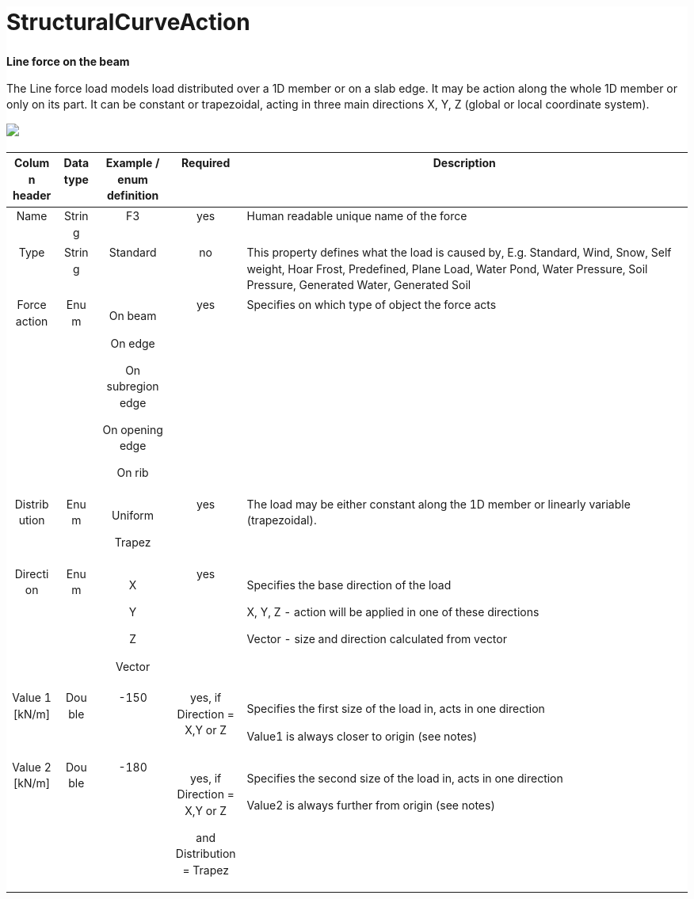 # StructuralCurveAction

**Line force on the beam**

The Line force load models load distributed over a 1D member or on a slab edge. It may be action along the whole 1D member or only on its part. It can be constant or trapezoidal, acting in three main directions X, Y, Z (global or local coordinate system).

![](../.gitbook/assets/33\_structuralcurveaction.png)

| Column header| Data type | Example / enum definition | Required | Description |
| :---------------------------: | :--------------: | :---------------------------------------------------------------------------------------------------------------------------------------------: | :----------------------------------------------------------------------------: | ---------------------------------------------------------------------------------------------------------------------------------------------------------------------------------------------------------------------------------------------------------------------------------------------------------------------------------------------------------------------------------------------------------------------- |
|              Name             |      String      |                                                                        F3                                                                       |                                       yes                                      | Human readable unique name of the force                                                                                                                                                                                                                                                                                                                                                                                |
|              Type             |      String      |                                                                     Standard                                                                    |                                       no                                       | This property defines what the load is caused by, E.g. Standard, Wind, Snow, Self weight, Hoar Frost, Predefined, Plane Load, Water Pond, Water Pressure, Soil Pressure, Generated Water, Generated Soil                                                                                                                                                                                                               |
|          Force action         |       Enum       |               <p>On beam</p><p></p><p>On edge</p><p></p><p>On subregion edge</p><p></p><p>On opening edge</p><p></p><p>On rib</p>               |                                       yes                                      | Specifies on which type of object the force acts                                                                                                                                                                                                                                                                                                                                                                       |
|          Distribution         |       Enum       |                                                        <p>Uniform</p><p></p><p>Trapez</p>                                                       |                                       yes                                      | The load may be either constant along the 1D member or linearly variable (trapezoidal).                                                                                                                                                                                                                                                                                                                                |
|           Direction           |       Enum       |                                            <p>X</p><p></p><p>Y</p><p></p><p>Z</p><p></p><p>Vector</p>                                           |                                       yes                                      | <p>Specifies the base direction of the load</p><p>X, Y, Z - action will be applied in one of these directions</p><p>Vector - size and direction calculated from vector</p>                                                                                                                                                                                                                                             |
|        Value 1 \[kN/m]        |      Double      |                                                                       -150                                                                      |                          yes, if Direction = X,Y or Z                          | <p>Specifies the first size of the load in, acts in one direction</p><p>Value1 is always closer to origin (see notes)<br></p>                                                                                                                                                                                                                                                                                          |
|        Value 2 \[kN/m]        |      Double      |                                                                       -180                                                                      | <p>yes, if Direction = X,Y or Z</p><p></p><p>and Distribution = Trapez</p> | <p>Specifies the second size of the load in, acts in one direction</p><p>Value2 is always further from origin (see notes)</p>                                                                                                                                                                                                                                                                                          |